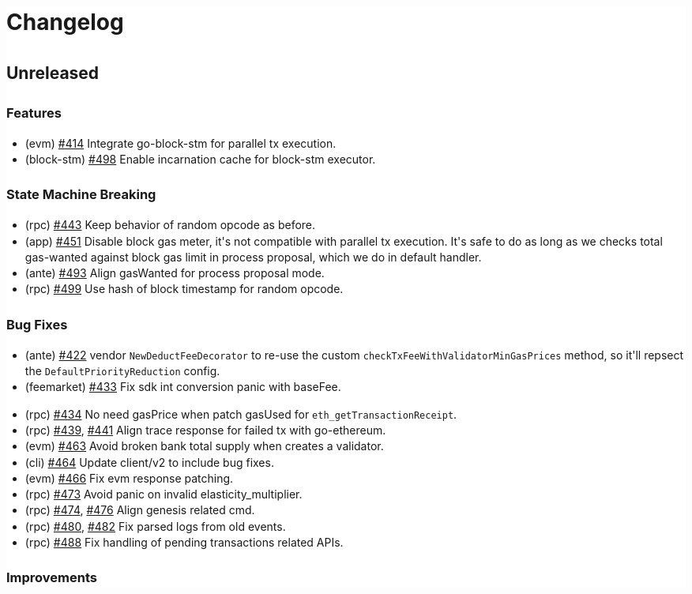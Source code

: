 

# Changelog

## Unreleased

### Features

* (evm) [#414](https://github.com/crypto-org-chain/ethermint/pull/414) Integrate go-block-stm for parallel tx execution.
* (block-stm) [#498](https://github.com/crypto-org-chain/ethermint/pull/498) Enable incarnation cache for block-stm executor.

### State Machine Breaking

* (rpc) [#443](https://github.com/crypto-org-chain/ethermint/pull/443) Keep behavior of random opcode as before.
* (app) [#451](https://github.com/crypto-org-chain/ethermint/pull/451) Disable block gas meter, it's not compatible with parallel tx execution. It's safe to do as long as we checks total gas-wanted against block gas limit in process proposal, which we do in default handler.
* (ante) [#493](https://github.com/crypto-org-chain/ethermint/pull/493) Align gasWanted for process proposal mode.
* (rpc) [#499](https://github.com/crypto-org-chain/ethermint/pull/499) Use hash of block timestamp for random opcode.

### Bug Fixes

- (ante) [#422](https://github.com/crypto-org-chain/ethermint/pull/422) vendor `NewDeductFeeDecorator` to re-use the custom `checkTxFeeWithValidatorMinGasPrices` method, so it'll repsect the `DefaultPriorityReduction` config.
- (feemarket) [#433](https://github.com/crypto-org-chain/ethermint/pull/433) Fix sdk int conversion panic with baseFee.
* (rpc) [#434](https://github.com/crypto-org-chain/ethermint/pull/434) No need gasPrice when patch gasUsed for `eth_getTransactionReceipt`.
* (rpc) [#439](https://github.com/crypto-org-chain/ethermint/pull/439), [#441](https://github.com/crypto-org-chain/ethermint/pull/441) Align trace response for failed tx with go-ethereum.
* (evm) [#463](https://github.com/crypto-org-chain/ethermint/pull/463) Avoid broken bank total supply when creates a validator.
* (cli) [#464](https://github.com/crypto-org-chain/ethermint/pull/464) Update client/v2 to include bug fixes.
* (evm) [#466](https://github.com/crypto-org-chain/ethermint/pull/466) Fix evm response patching.
* (rpc) [#473](https://github.com/crypto-org-chain/ethermint/pull/473) Avoid panic on invalid elasticity_multiplier.
* (rpc) [#474](https://github.com/crypto-org-chain/ethermint/pull/474), [#476](https://github.com/crypto-org-chain/ethermint/pull/441) Align genesis related cmd.
* (rpc) [#480](https://github.com/crypto-org-chain/ethermint/pull/480), [#482](https://github.com/crypto-org-chain/ethermint/pull/482) Fix parsed logs from old events.
* (rpc) [#488](https://github.com/crypto-org-chain/ethermint/pull/488) Fix handling of pending transactions related APIs.

### Improvements
